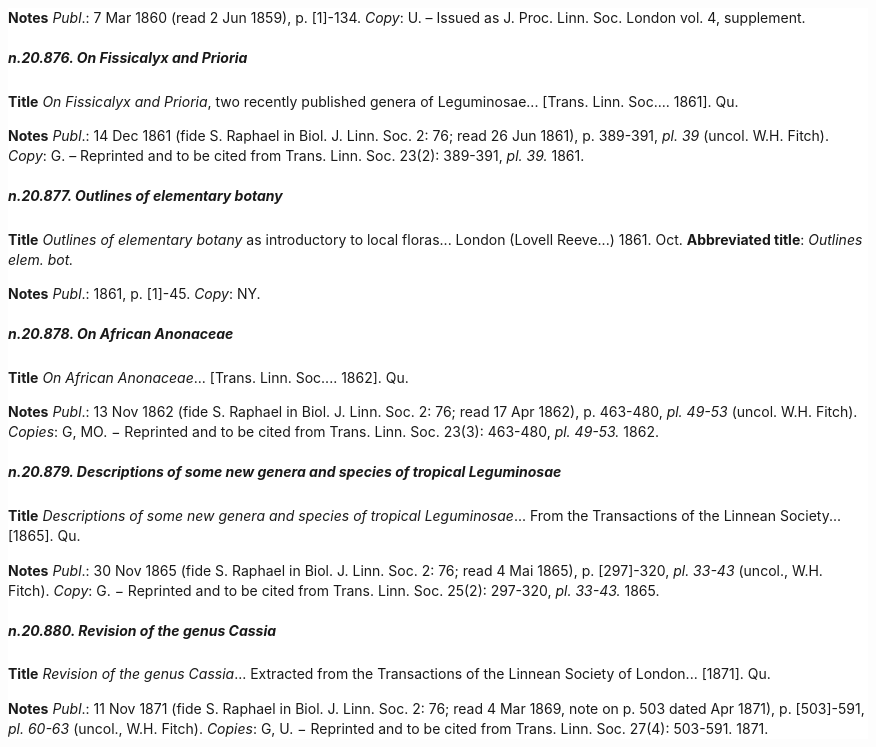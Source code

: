 **Notes**
*Publ*.: 7 Mar 1860 (read 2 Jun 1859), p. \[1\]-134. *Copy*: U. – Issued as J. Proc. Linn. Soc. London vol. 4, supplement.

##### n.20.876. On Fissicalyx and Prioria

**Title**
*On Fissicalyx and Prioria*, two recently published genera of Leguminosae... \[Trans. Linn. Soc.... 1861\]. Qu.

**Notes**
*Publ*.: 14 Dec 1861 (fide S. Raphael in Biol. J. Linn. Soc. 2: 76; read 26 Jun 1861), p. 389-391, *pl. 39* (uncol. W.H. Fitch). *Copy*: G. – Reprinted and to be cited from Trans. Linn. Soc. 23(2): 389-391, *pl. 39.* 1861.

##### n.20.877. Outlines of elementary botany

**Title**
*Outlines of elementary botany* as introductory to local floras... London (Lovell Reeve...) 1861. Oct.
**Abbreviated title**: *Outlines elem. bot.*

**Notes**
*Publ*.: 1861, p. \[1\]-45. *Copy*: NY.

##### n.20.878. On African Anonaceae

**Title**
*On African Anonaceae*... \[Trans. Linn. Soc.... 1862\]. Qu.

**Notes**
*Publ*.: 13 Nov 1862 (fide S. Raphael in Biol. J. Linn. Soc. 2: 76; read 17 Apr 1862), p. 463-480, *pl. 49-53* (uncol. W.H. Fitch). *Copies*: G, MO. − Reprinted and to be cited from Trans. Linn. Soc. 23(3): 463-480, *pl. 49-53.* 1862.

##### n.20.879. Descriptions of some new genera and species of tropical Leguminosae

**Title**
*Descriptions of some new genera and species of tropical Leguminosae*... From the Transactions of the Linnean Society... \[1865\]. Qu.

**Notes**
*Publ*.: 30 Nov 1865 (fide S. Raphael in Biol. J. Linn. Soc. 2: 76; read 4 Mai 1865), p. \[297\]-320, *pl. 33-43* (uncol., W.H. Fitch). *Copy*: G. − Reprinted and to be cited from Trans. Linn. Soc. 25(2): 297-320, *pl. 33-43.* 1865.

##### n.20.880. Revision of the genus Cassia

**Title**
*Revision of the genus Cassia*... Extracted from the Transactions of the Linnean Society of London... \[1871\]. Qu.

**Notes**
*Publ*.: 11 Nov 1871 (fide S. Raphael in Biol. J. Linn. Soc. 2: 76; read 4 Mar 1869, note on p. 503 dated Apr 1871), p. \[503\]-591, *pl. 60-63* (uncol., W.H. Fitch). *Copies*: G, U. − Reprinted and to be cited from Trans. Linn. Soc. 27(4): 503-591. 1871.
